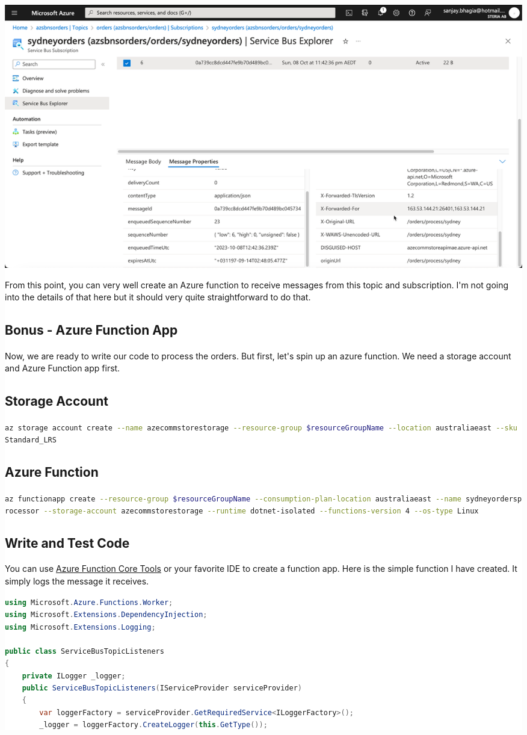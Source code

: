 ![Project Deployed](../images/apim-sb-topic-message-properties.png)

From this point, you can very well create an Azure function to receive messages from this topic and subscription.
I'm not going into the details of that here but it should very quite straightforward to do that. 

## Bonus - Azure Function App
Now, we are ready to write our code to process the orders. But first, let's spin up an azure function. We need a storage account and Azure Function app first. 

## Storage Account
```bash
az storage account create --name azecommstorestorage --resource-group $resourceGroupName --location australiaeast --sku Standard_LRS
```

## Azure Function
```bash
az functionapp create --resource-group $resourceGroupName --consumption-plan-location australiaeast --name sydneyordersprocessor --storage-account azecommstorestorage --runtime dotnet-isolated --functions-version 4 --os-type Linux
```

## Write and Test Code 
You can use <a href='https://learn.microsoft.com/en-us/azure/azure-functions/create-first-function-cli-csharp?tabs=macos%2Cazure-cli#install-the-azure-functions-core-tools' target='blank'>Azure Function Core Tools</a> or your favorite IDE to create a function app. 
Here is the simple function I have created. It simply logs the message it receives. 
```C#
using Microsoft.Azure.Functions.Worker;
using Microsoft.Extensions.DependencyInjection;
using Microsoft.Extensions.Logging;

public class ServiceBusTopicListeners
{
    private ILogger _logger;
    public ServiceBusTopicListeners(IServiceProvider serviceProvider)
    {
        var loggerFactory = serviceProvider.GetRequiredService<ILoggerFactory>();
        _logger = loggerFactory.CreateLogger(this.GetType());
```